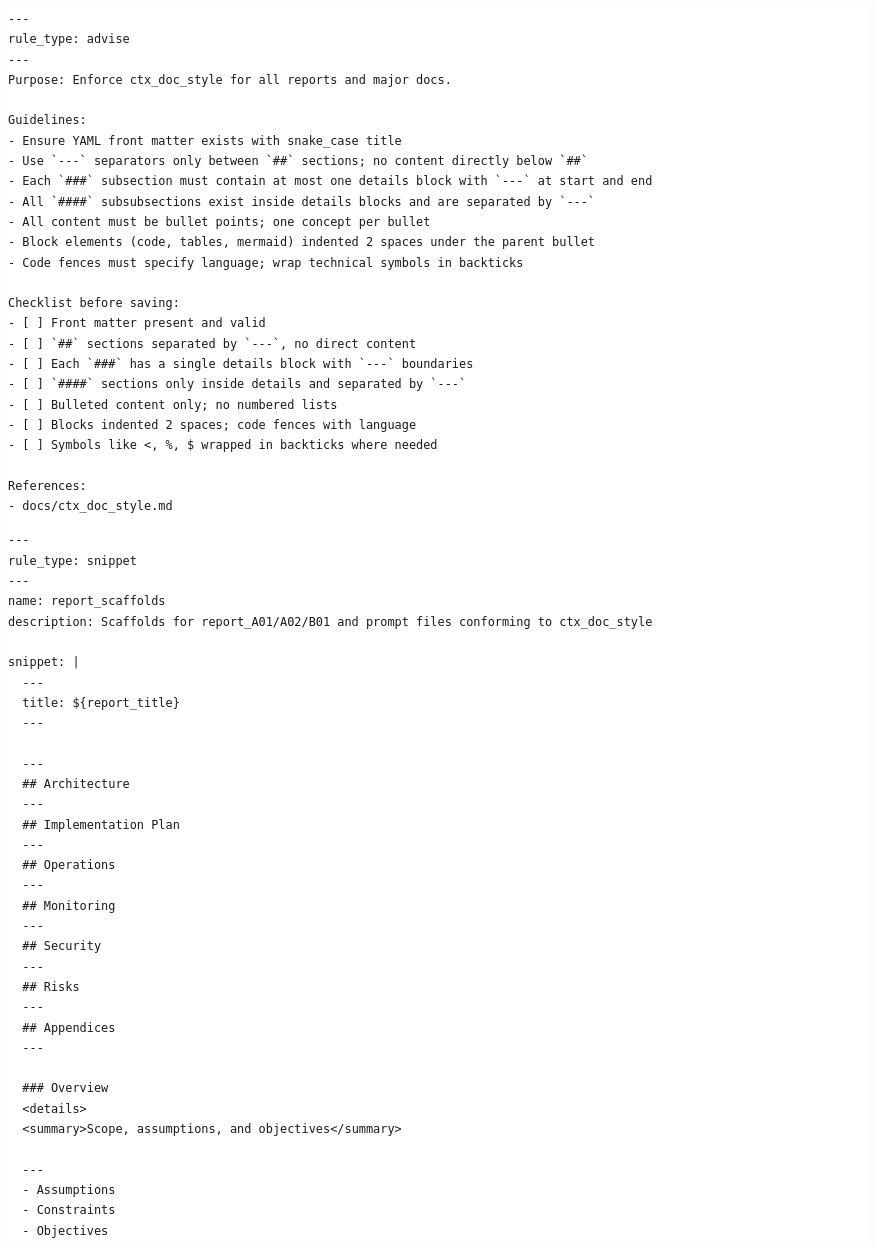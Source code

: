 ```plaintext
---
rule_type: advise
---
Purpose: Enforce ctx_doc_style for all reports and major docs.

Guidelines:
- Ensure YAML front matter exists with snake_case title
- Use `---` separators only between `##` sections; no content directly below `##`
- Each `###` subsection must contain at most one details block with `---` at start and end
- All `####` subsubsections exist inside details blocks and are separated by `---`
- All content must be bullet points; one concept per bullet
- Block elements (code, tables, mermaid) indented 2 spaces under the parent bullet
- Code fences must specify language; wrap technical symbols in backticks

Checklist before saving:
- [ ] Front matter present and valid
- [ ] `##` sections separated by `---`, no direct content
- [ ] Each `###` has a single details block with `---` boundaries
- [ ] `####` sections only inside details and separated by `---`
- [ ] Bulleted content only; no numbered lists
- [ ] Blocks indented 2 spaces; code fences with language
- [ ] Symbols like <, %, $ wrapped in backticks where needed

References:
- docs/ctx_doc_style.md

```

```plaintext
---
rule_type: snippet
---
name: report_scaffolds
description: Scaffolds for report_A01/A02/B01 and prompt files conforming to ctx_doc_style

snippet: |
  ---
  title: ${report_title}
  ---

  ---
  ## Architecture
  ---
  ## Implementation Plan
  ---
  ## Operations
  ---
  ## Monitoring
  ---
  ## Security
  ---
  ## Risks
  ---
  ## Appendices
  ---

  ### Overview
  <details>
  <summary>Scope, assumptions, and objectives</summary>

  ---
  - Assumptions
  - Constraints
  - Objectives
```